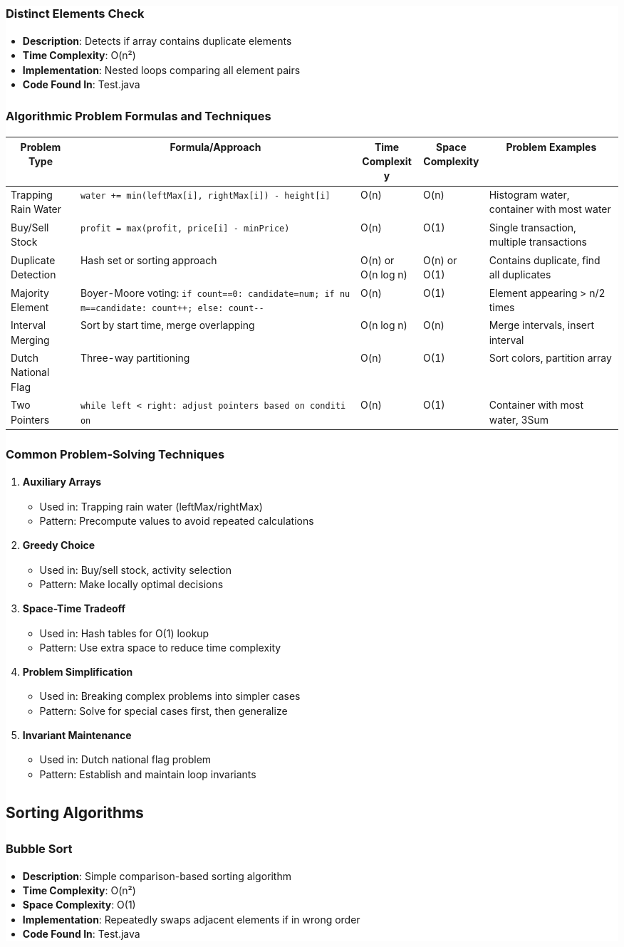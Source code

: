 ### Distinct Elements Check
- **Description**: Detects if array contains duplicate elements
- **Time Complexity**: O(n²)
- **Implementation**: Nested loops comparing all element pairs
- **Code Found In**: Test.java

### Algorithmic Problem Formulas and Techniques

| Problem Type | Formula/Approach | Time Complexity | Space Complexity | Problem Examples |
|--------------|------------------|-----------------|------------------|------------------|
| Trapping Rain Water | `water += min(leftMax[i], rightMax[i]) - height[i]` | O(n) | O(n) | Histogram water, container with most water |
| Buy/Sell Stock | `profit = max(profit, price[i] - minPrice)` | O(n) | O(1) | Single transaction, multiple transactions |
| Duplicate Detection | Hash set or sorting approach | O(n) or O(n log n) | O(n) or O(1) | Contains duplicate, find all duplicates |
| Majority Element | Boyer-Moore voting: `if count==0: candidate=num; if num==candidate: count++; else: count--` | O(n) | O(1) | Element appearing > n/2 times |
| Interval Merging | Sort by start time, merge overlapping | O(n log n) | O(n) | Merge intervals, insert interval |
| Dutch National Flag | Three-way partitioning | O(n) | O(1) | Sort colors, partition array |
| Two Pointers | `while left < right: adjust pointers based on condition` | O(n) | O(1) | Container with most water, 3Sum |

### Common Problem-Solving Techniques

1. **Auxiliary Arrays**
   - Used in: Trapping rain water (leftMax/rightMax)
   - Pattern: Precompute values to avoid repeated calculations

2. **Greedy Choice**
   - Used in: Buy/sell stock, activity selection
   - Pattern: Make locally optimal decisions

3. **Space-Time Tradeoff**
   - Used in: Hash tables for O(1) lookup
   - Pattern: Use extra space to reduce time complexity

4. **Problem Simplification**
   - Used in: Breaking complex problems into simpler cases
   - Pattern: Solve for special cases first, then generalize

5. **Invariant Maintenance**
   - Used in: Dutch national flag problem
   - Pattern: Establish and maintain loop invariants

## Sorting Algorithms

### Bubble Sort
- **Description**: Simple comparison-based sorting algorithm
- **Time Complexity**: O(n²)
- **Space Complexity**: O(1)
- **Implementation**: Repeatedly swaps adjacent elements if in wrong order
- **Code Found In**: Test.java
